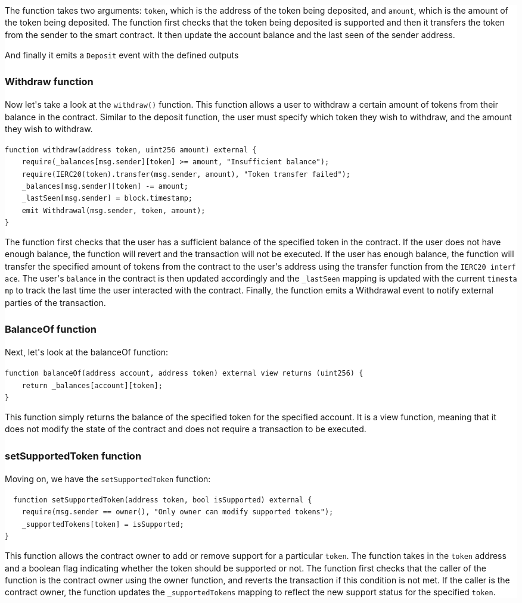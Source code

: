 The function takes two arguments: `token`, which is the address of the token being deposited, and `amount`, which is the amount of the token being deposited. The function first checks that the token being deposited is supported and then it transfers the token from the sender to the smart contract. It then update the account balance and the last seen of the sender address.

And finally it emits a `Deposit` event with the defined outputs

### Withdraw function

Now let's take a look at the `withdraw()` function. This function allows a user to withdraw a certain amount of tokens from their balance in the contract. Similar to the deposit function, the user must specify which token they wish to withdraw, and the amount they wish to withdraw.

```solidity
function withdraw(address token, uint256 amount) external {
    require(_balances[msg.sender][token] >= amount, "Insufficient balance");
    require(IERC20(token).transfer(msg.sender, amount), "Token transfer failed");
    _balances[msg.sender][token] -= amount;
    _lastSeen[msg.sender] = block.timestamp;
    emit Withdrawal(msg.sender, token, amount);
}
```
The function first checks that the user has a sufficient balance of the specified token in the contract. If the user does not have enough balance, the function will revert and the transaction will not be executed. If the user has enough balance, the function will transfer the specified amount of tokens from the contract to the user's address using the transfer function from the `IERC20 interface`. The user's `balance` in the contract is then updated accordingly and the `_lastSeen` mapping is updated with the current `timestamp` to track the last time the user interacted with the contract. Finally, the function emits a Withdrawal event to notify external parties of the transaction.

### BalanceOf function

Next, let's look at the balanceOf function:

```solidity
function balanceOf(address account, address token) external view returns (uint256) {
    return _balances[account][token];
}
```

This function simply returns the balance of the specified token for the specified account. It is a view function, meaning that it does not modify the state of the contract and does not require a transaction to be executed.

### setSupportedToken function

Moving on, we have the `setSupportedToken` function:

```solidity
  function setSupportedToken(address token, bool isSupported) external {
    require(msg.sender == owner(), "Only owner can modify supported tokens");
    _supportedTokens[token] = isSupported;
}
```

This function allows the contract owner to add or remove support for a particular `token`. The function takes in the `token` address and a boolean flag indicating whether the token should be supported or not. The function first checks that the caller of the function is the contract owner using the owner function, and reverts the transaction if this condition is not met. If the caller is the contract owner, the function updates the `_supportedTokens` mapping to reflect the new support status for the specified `token`.
